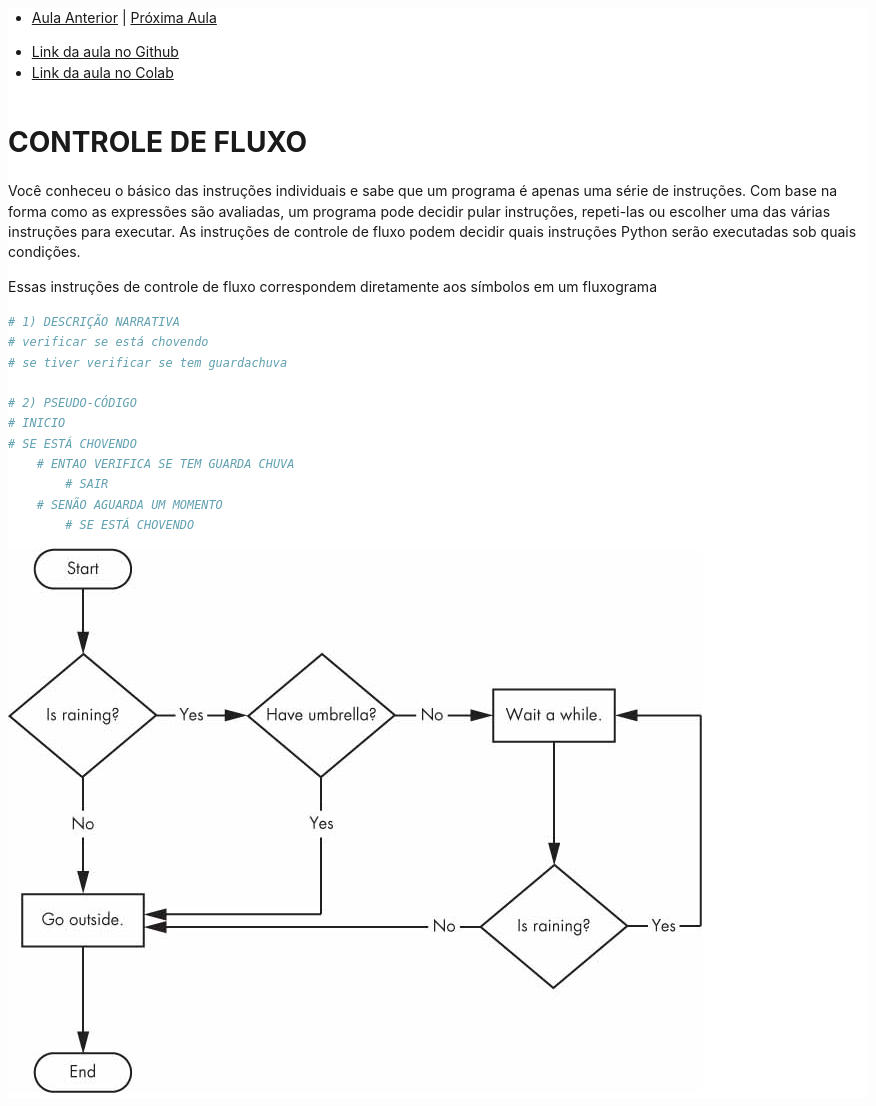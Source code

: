 - [Aula Anterior](../aula01/aula01.md) | [Próxima Aula](../aula03/aula03.md)

* [Link da aula no Github](https://github.com/UniRobotica/cursos/blob/main/Informatica_Aplicada/Notebooks/Python%20Basico/Aula2_ControleFluxo.ipynb)
* [Link da aula no Colab](https://colab.research.google.com/github/UniRobotica/cursos/blob/main/Informatica_Aplicada/Notebooks/Python%20Basico/Aula2_ControleFluxo.ipynb)

# CONTROLE DE FLUXO
Você conheceu o básico das instruções individuais e sabe que um programa é apenas uma série de instruções. 
Com base na forma como as expressões são avaliadas, um programa pode decidir pular instruções, repeti-las ou escolher uma das várias instruções para executar. 
As instruções de controle de fluxo podem decidir quais instruções Python serão executadas sob quais condições.

Essas instruções de controle de fluxo correspondem diretamente aos símbolos em um fluxograma

```python
# 1) DESCRIÇÃO NARRATIVA
# verificar se está chovendo
# se tiver verificar se tem guardachuva

# 2) PSEUDO-CÓDIGO
# INICIO
# SE ESTÁ CHOVENDO 
    # ENTAO VERIFICA SE TEM GUARDA CHUVA
        # SAIR
    # SENÃO AGUARDA UM MOMENTO
        # SE ESTÁ CHOVENDO
```

![image 1](img/img01.jpg)
